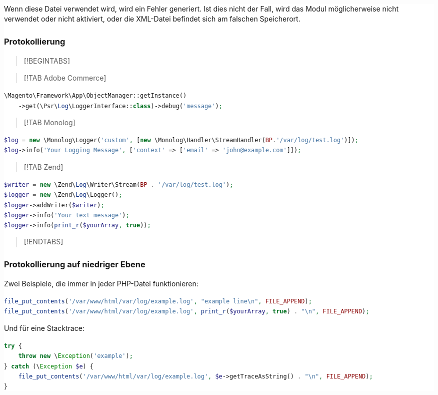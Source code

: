 Wenn diese Datei verwendet wird, wird ein Fehler generiert. Ist dies nicht der Fall, wird das Modul möglicherweise nicht verwendet oder nicht aktiviert, oder die XML-Datei befindet sich am falschen Speicherort.

### Protokollierung

>[!BEGINTABS]

>[!TAB Adobe Commerce]

```php
\Magento\Framework\App\ObjectManager::getInstance()
    ->get(\Psr\Log\LoggerInterface::class)->debug('message');
```

>[!TAB Monolog]

```php
$log = new \Monolog\Logger('custom', [new \Monolog\Handler\StreamHandler(BP.'/var/log/test.log')]);
$log->info('Your Logging Message', ['context' => ['email' => 'john@example.com']]);
```

>[!TAB Zend]

```php
$writer = new \Zend\Log\Writer\Stream(BP . '/var/log/test.log');
$logger = new \Zend\Log\Logger();
$logger->addWriter($writer);
$logger->info('Your text message');
$logger->info(print_r($yourArray, true));
```

>[!ENDTABS]

### Protokollierung auf niedriger Ebene

Zwei Beispiele, die immer in jeder PHP-Datei funktionieren:

```php
file_put_contents('/var/www/html/var/log/example.log', "example line\n", FILE_APPEND);
file_put_contents('/var/www/html/var/log/example.log', print_r($yourArray, true) . "\n", FILE_APPEND);
```

Und für eine Stacktrace:

```php
try {
    throw new \Exception('example');
} catch (\Exception $e) {
    file_put_contents('/var/www/html/var/log/example.log', $e->getTraceAsString() . "\n", FILE_APPEND);
}
```
